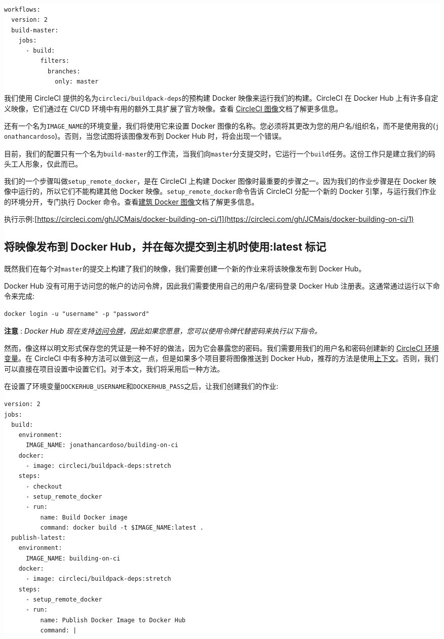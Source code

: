 ```
workflows:
  version: 2
  build-master:
    jobs:
      - build:
          filters:
            branches:
              only: master 
```

我们使用 CircleCI 提供的名为`circleci/buildpack-deps`的预构建 Docker 映像来运行我们的构建。CircleCI 在 Docker Hub 上有许多自定义映像，它们通过在 CI/CD 环境中有用的额外工具扩展了官方映像。查看 [CircleCI 图像](https://circleci.com/docs/circleci-images/)文档了解更多信息。

还有一个名为`IMAGE_NAME`的环境变量，我们将使用它来设置 Docker 图像的名称。您必须将其更改为您的用户名/组织名，而不是使用我的(`jonathancardoso`)。否则，当您试图将该图像发布到 Docker Hub 时，将会出现一个错误。

目前，我们的配置只有一个名为`build-master`的工作流，当我们向`master`分支提交时，它运行一个`build`任务。这份工作只是建立我们的码头工人形象，仅此而已。

我们的一个步骤叫做`setup_remote_docker`，是在 CircleCI 上构建 Docker 图像时最重要的步骤之一。因为我们的作业步骤是在 Docker 映像中运行的，所以它们不能构建其他 Docker 映像。`setup_remote_docker`命令告诉 CircleCI 分配一个新的 Docker 引擎，与运行我们作业的环境分开，专门执行 Docker 命令。查看[建筑 Docker 图像](https://circleci.com/docs/building-docker-images/)文档了解更多信息。

执行示例:[https://circleci.com/gh/JCMais/docker-building-on-ci/1](https://circleci.com/gh/JCMais/docker-building-on-ci/1)

## 将映像发布到 Docker Hub，并在每次提交到主机时使用:latest 标记

既然我们在每个对`master`的提交上构建了我们的映像，我们需要创建一个新的作业来将该映像发布到 Docker Hub。

Docker Hub 没有可用于访问您的帐户的访问令牌，因此我们需要使用自己的用户名/密码登录 Docker Hub 注册表。这通常通过运行以下命令来完成:

```
docker login -u "username" -p "password" 
```

**注意** : *Docker Hub 现在支持[访问令牌](https://docs.docker.com/docker-hub/access-tokens/)，因此如果您愿意，您可以使用令牌代替密码来执行以下指令。*

然而，像这样以明文形式保存您的凭证是一种不好的做法，因为它会暴露您的密码。我们需要用我们的用户名和密码创建新的 [CircleCI 环境变量](https://circleci.com/docs/env-vars/)。在 CircleCI 中有多种方法可以做到这一点，但是如果多个项目要将图像推送到 Docker Hub，推荐的方法是使用[上下文](https://circleci.com/docs/contexts/)。否则，我们可以直接在项目设置中设置它们。对于本文，我们将采用后一种方法。

在设置了环境变量`DOCKERHUB_USERNAME`和`DOCKERHUB_PASS`之后，让我们创建我们的作业:

```
version: 2
jobs:
  build:
    environment:
      IMAGE_NAME: jonathancardoso/building-on-ci
    docker:
      - image: circleci/buildpack-deps:stretch
    steps:
      - checkout
      - setup_remote_docker
      - run:
          name: Build Docker image
          command: docker build -t $IMAGE_NAME:latest .
  publish-latest:
    environment:
      IMAGE_NAME: building-on-ci
    docker:
      - image: circleci/buildpack-deps:stretch
    steps:
      - setup_remote_docker
      - run:
          name: Publish Docker Image to Docker Hub
          command: |
```